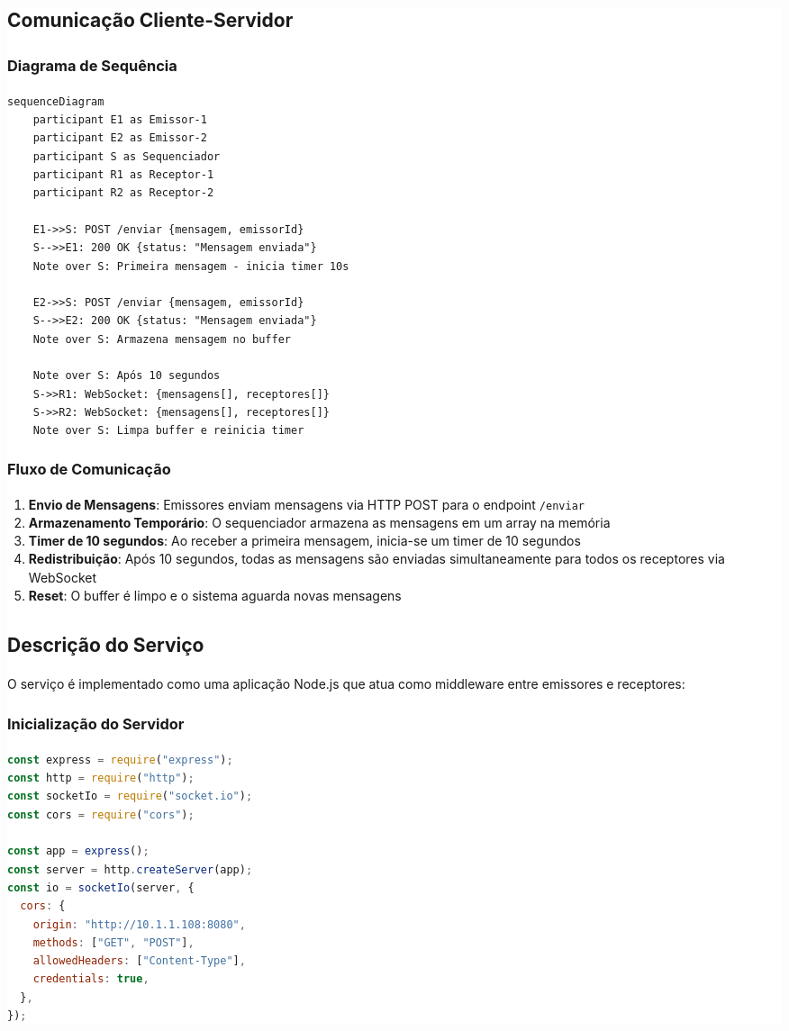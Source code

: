 ## Comunicação Cliente-Servidor

### Diagrama de Sequência

```mermaid
sequenceDiagram
    participant E1 as Emissor-1
    participant E2 as Emissor-2
    participant S as Sequenciador
    participant R1 as Receptor-1
    participant R2 as Receptor-2

    E1->>S: POST /enviar {mensagem, emissorId}
    S-->>E1: 200 OK {status: "Mensagem enviada"}
    Note over S: Primeira mensagem - inicia timer 10s

    E2->>S: POST /enviar {mensagem, emissorId}
    S-->>E2: 200 OK {status: "Mensagem enviada"}
    Note over S: Armazena mensagem no buffer

    Note over S: Após 10 segundos
    S->>R1: WebSocket: {mensagens[], receptores[]}
    S->>R2: WebSocket: {mensagens[], receptores[]}
    Note over S: Limpa buffer e reinicia timer
```

### Fluxo de Comunicação

1. **Envio de Mensagens**: Emissores enviam mensagens via HTTP POST para o endpoint `/enviar`
2. **Armazenamento Temporário**: O sequenciador armazena as mensagens em um array na memória
3. **Timer de 10 segundos**: Ao receber a primeira mensagem, inicia-se um timer de 10 segundos
4. **Redistribuição**: Após 10 segundos, todas as mensagens são enviadas simultaneamente para todos os receptores via WebSocket
5. **Reset**: O buffer é limpo e o sistema aguarda novas mensagens

## Descrição do Serviço

O serviço é implementado como uma aplicação Node.js que atua como middleware entre emissores e receptores:

### Inicialização do Servidor

```javascript
const express = require("express");
const http = require("http");
const socketIo = require("socket.io");
const cors = require("cors");

const app = express();
const server = http.createServer(app);
const io = socketIo(server, {
  cors: {
    origin: "http://10.1.1.108:8080",
    methods: ["GET", "POST"],
    allowedHeaders: ["Content-Type"],
    credentials: true,
  },
});
```
